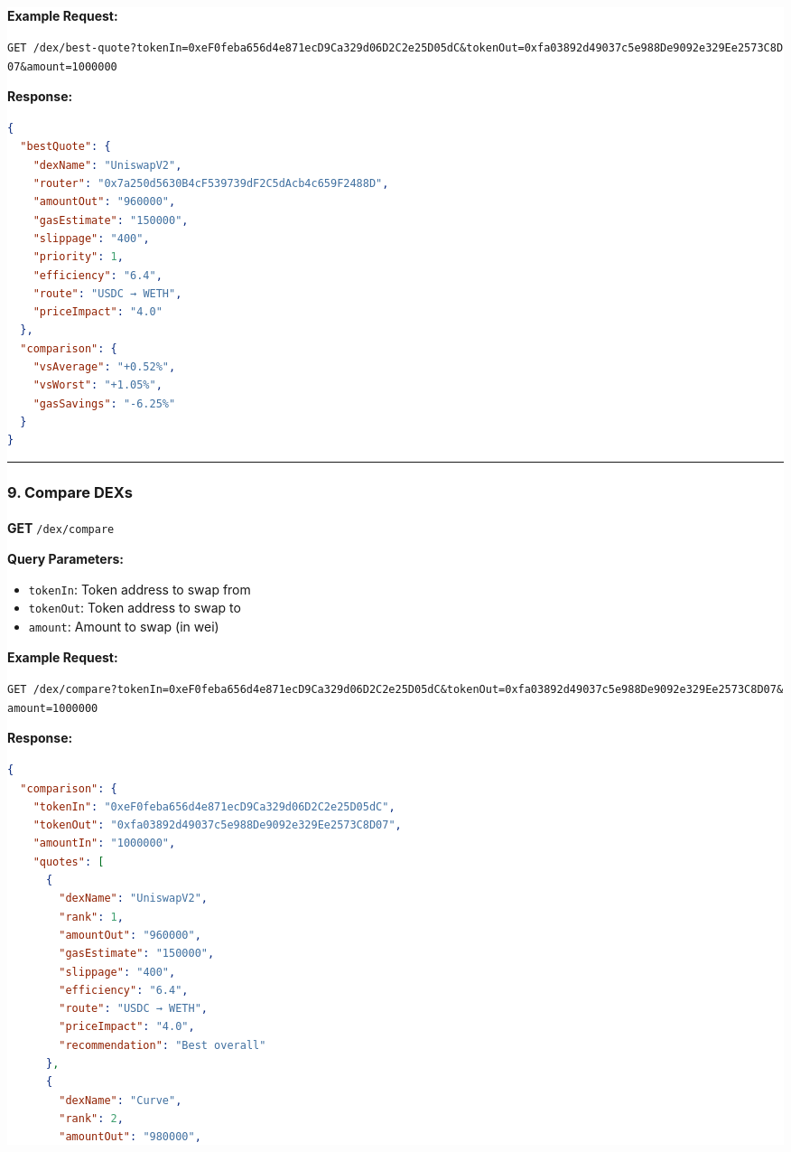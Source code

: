 **Example Request:**
```
GET /dex/best-quote?tokenIn=0xeF0feba656d4e871ecD9Ca329d06D2C2e25D05dC&tokenOut=0xfa03892d49037c5e988De9092e329Ee2573C8D07&amount=1000000
```

**Response:**
```json
{
  "bestQuote": {
    "dexName": "UniswapV2",
    "router": "0x7a250d5630B4cF539739dF2C5dAcb4c659F2488D",
    "amountOut": "960000",
    "gasEstimate": "150000",
    "slippage": "400",
    "priority": 1,
    "efficiency": "6.4",
    "route": "USDC → WETH",
    "priceImpact": "4.0"
  },
  "comparison": {
    "vsAverage": "+0.52%",
    "vsWorst": "+1.05%",
    "gasSavings": "-6.25%"
  }
}
```

---

### 9. Compare DEXs
**GET** `/dex/compare`

**Query Parameters:**
- `tokenIn`: Token address to swap from
- `tokenOut`: Token address to swap to
- `amount`: Amount to swap (in wei)

**Example Request:**
```
GET /dex/compare?tokenIn=0xeF0feba656d4e871ecD9Ca329d06D2C2e25D05dC&tokenOut=0xfa03892d49037c5e988De9092e329Ee2573C8D07&amount=1000000
```

**Response:**
```json
{
  "comparison": {
    "tokenIn": "0xeF0feba656d4e871ecD9Ca329d06D2C2e25D05dC",
    "tokenOut": "0xfa03892d49037c5e988De9092e329Ee2573C8D07",
    "amountIn": "1000000",
    "quotes": [
      {
        "dexName": "UniswapV2",
        "rank": 1,
        "amountOut": "960000",
        "gasEstimate": "150000",
        "slippage": "400",
        "efficiency": "6.4",
        "route": "USDC → WETH",
        "priceImpact": "4.0",
        "recommendation": "Best overall"
      },
      {
        "dexName": "Curve",
        "rank": 2,
        "amountOut": "980000",
```